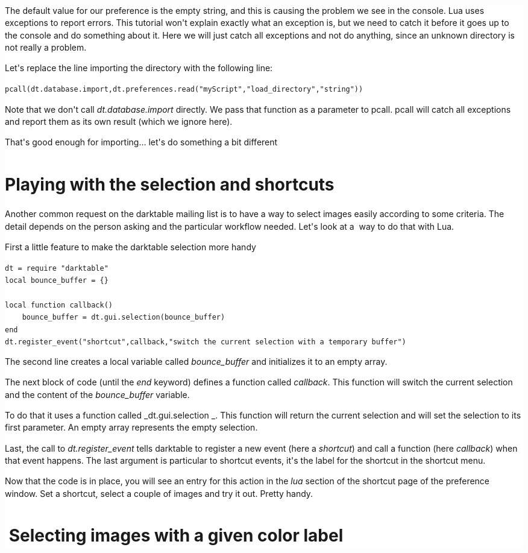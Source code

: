 The default value for our preference is the empty string, and this is causing the problem we see in the console. Lua uses exceptions to report errors. This tutorial won't explain exactly what an exception is, but we need to catch it before it goes up to the console and do something about it. Here we will just catch all exceptions and not do anything, since an unknown directory is not really a problem.

Let's replace the line importing the directory with the following line:

    
    pcall(dt.database.import,dt.preferences.read("myScript","load_directory","string"))


Note that we don't call _dt.database.import_ directly. We pass that function as a parameter to pcall. pcall will catch all exceptions and report them as its own result (which we ignore here).

That's good enough for importing… let's do something a bit different


# Playing with the selection and shortcuts


Another common request on the darktable mailing list is to have a way to select images easily according to some criteria. The detail depends on the person asking and the particular workflow needed. Let's look at a  way to do that with Lua.

First a little feature to make the darktable selection more handy

    
    dt = require "darktable"
    local bounce_buffer = {}
    
    local function callback()
        bounce_buffer = dt.gui.selection(bounce_buffer)
    end
    dt.register_event("shortcut",callback,"switch the current selection with a temporary buffer")


The second line creates a local variable called _bounce_buffer_ and initializes it to an empty array.

The next block of code (until the _end_ keyword) defines a function called _callback_. This function will switch the current selection and the content of the _bounce_buffer_ variable.

To do that it uses a function called _dt.gui.selection _. This function will return the current selection and will set the selection to its first parameter. An empty array represents the empty selection.

Last, the call to _dt.register_event_ tells darktable to register a new event (here a _shortcut_) and call a function (here _callback_) when that event happens. The last argument is particular to shortcut events, it's the label for the shortcut in the shortcut menu.

Now that the code is in place, you will see an entry for this action in the _lua_ section of the shortcut page of the preference window. Set a shortcut, select a couple of images and try it out. Pretty handy.


#  Selecting images with a given color label
